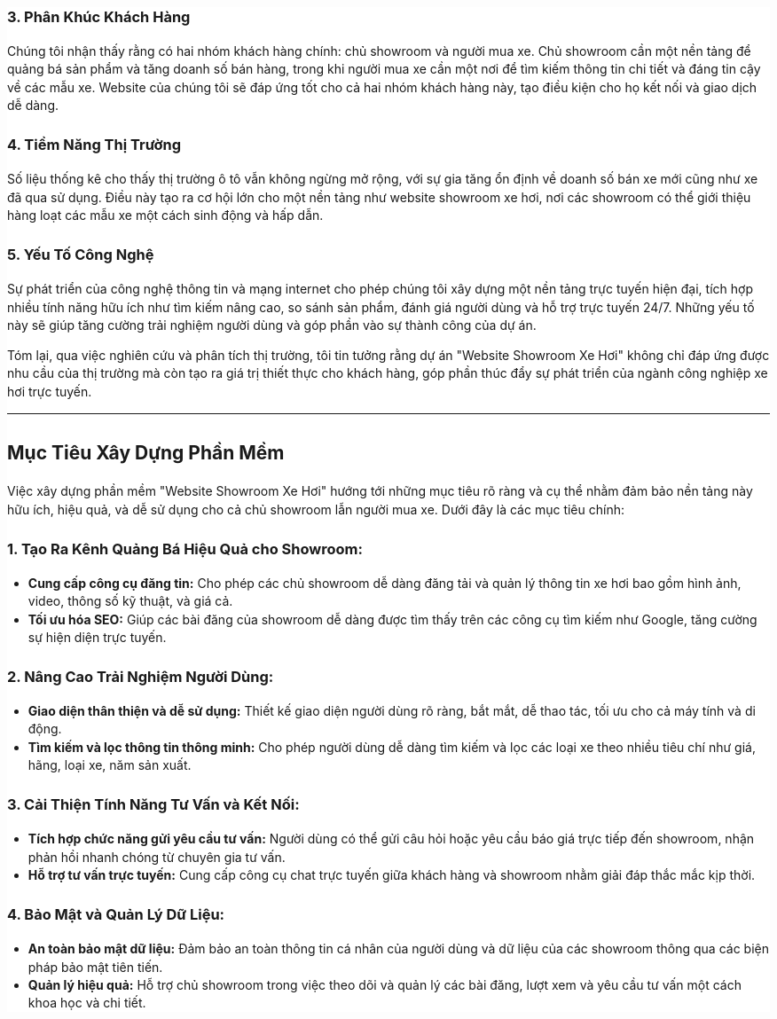 ### 3. Phân Khúc Khách Hàng
Chúng tôi nhận thấy rằng có hai nhóm khách hàng chính: chủ showroom và người mua xe. Chủ showroom cần một nền tảng để quảng bá sản phẩm và tăng doanh số bán hàng, trong khi người mua xe cần một nơi để tìm kiếm thông tin chi tiết và đáng tin cậy về các mẫu xe. Website của chúng tôi sẽ đáp ứng tốt cho cả hai nhóm khách hàng này, tạo điều kiện cho họ kết nối và giao dịch dễ dàng.

### 4. Tiềm Năng Thị Trường
Số liệu thống kê cho thấy thị trường ô tô vẫn không ngừng mở rộng, với sự gia tăng ổn định về doanh số bán xe mới cũng như xe đã qua sử dụng. Điều này tạo ra cơ hội lớn cho một nền tảng như website showroom xe hơi, nơi các showroom có thể giới thiệu hàng loạt các mẫu xe một cách sinh động và hấp dẫn.

### 5. Yếu Tố Công Nghệ
Sự phát triển của công nghệ thông tin và mạng internet cho phép chúng tôi xây dựng một nền tảng trực tuyến hiện đại, tích hợp nhiều tính năng hữu ích như tìm kiếm nâng cao, so sánh sản phẩm, đánh giá người dùng và hỗ trợ trực tuyến 24/7. Những yếu tố này sẽ giúp tăng cường trải nghiệm người dùng và góp phần vào sự thành công của dự án.

Tóm lại, qua việc nghiên cứu và phân tích thị trường, tôi tin tưởng rằng dự án "Website Showroom Xe Hơi" không chỉ đáp ứng được nhu cầu của thị trường mà còn tạo ra giá trị thiết thực cho khách hàng, góp phần thúc đẩy sự phát triển của ngành công nghiệp xe hơi trực tuyến.

---

## Mục Tiêu Xây Dựng Phần Mềm

Việc xây dựng phần mềm "Website Showroom Xe Hơi" hướng tới những mục tiêu rõ ràng và cụ thể nhằm đảm bảo nền tảng này hữu ích, hiệu quả, và dễ sử dụng cho cả chủ showroom lẫn người mua xe. Dưới đây là các mục tiêu chính:

### 1. Tạo Ra Kênh Quảng Bá Hiệu Quả cho Showroom:
- **Cung cấp công cụ đăng tin:** Cho phép các chủ showroom dễ dàng đăng tải và quản lý thông tin xe hơi bao gồm hình ảnh, video, thông số kỹ thuật, và giá cả.
- **Tối ưu hóa SEO:** Giúp các bài đăng của showroom dễ dàng được tìm thấy trên các công cụ tìm kiếm như Google, tăng cường sự hiện diện trực tuyến.

### 2. Nâng Cao Trải Nghiệm Người Dùng:
- **Giao diện thân thiện và dễ sử dụng:** Thiết kế giao diện người dùng rõ ràng, bắt mắt, dễ thao tác, tối ưu cho cả máy tính và di động.
- **Tìm kiếm và lọc thông tin thông minh:** Cho phép người dùng dễ dàng tìm kiếm và lọc các loại xe theo nhiều tiêu chí như giá, hãng, loại xe, năm sản xuất.

### 3. Cải Thiện Tính Năng Tư Vấn và Kết Nối:
- **Tích hợp chức năng gửi yêu cầu tư vấn:** Người dùng có thể gửi câu hỏi hoặc yêu cầu báo giá trực tiếp đến showroom, nhận phản hồi nhanh chóng từ chuyên gia tư vấn.
- **Hỗ trợ tư vấn trực tuyến:** Cung cấp công cụ chat trực tuyến giữa khách hàng và showroom nhằm giải đáp thắc mắc kịp thời.

### 4. Bảo Mật và Quản Lý Dữ Liệu:
- **An toàn bảo mật dữ liệu:** Đảm bảo an toàn thông tin cá nhân của người dùng và dữ liệu của các showroom thông qua các biện pháp bảo mật tiên tiến.
- **Quản lý hiệu quả:** Hỗ trợ chủ showroom trong việc theo dõi và quản lý các bài đăng, lượt xem và yêu cầu tư vấn một cách khoa học và chi tiết.
